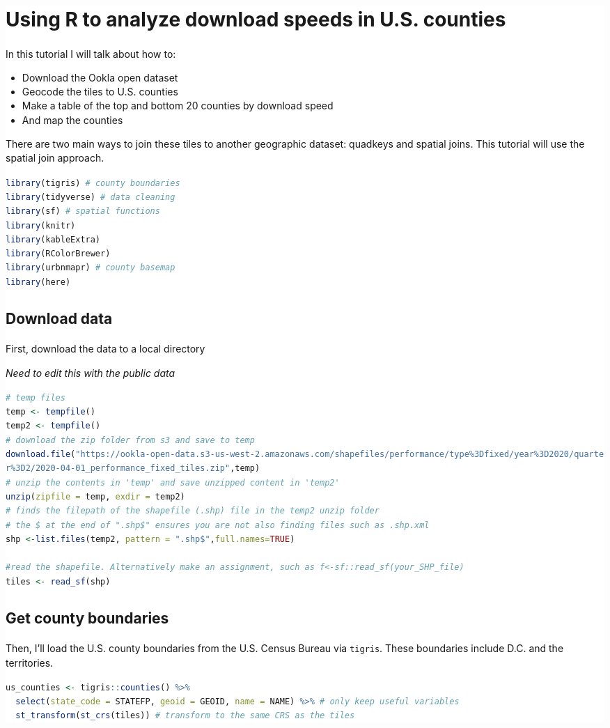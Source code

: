 Using R to analyze download speeds in U.S. counties
================

In this tutorial I will talk about how to:

  - Download the Ookla open dataset
  - Geocode the tiles to U.S. counties
  - Make a table of the top and bottom 20 counties by download speed
  - And map the counties

There are two main ways to join these tiles to another geographic
dataset: quadkeys and spatial joins. This tutorial will use the spatial
join approach.

``` r
library(tigris) # county boundaries
library(tidyverse) # data cleaning
library(sf) # spatial functions
library(knitr)
library(kableExtra)
library(RColorBrewer)
library(urbnmapr) # county basemap
library(here)
```

## Download data

First, download the data to a local directory

*Need to edit this with the public data*

``` r
# temp files
temp <- tempfile()
temp2 <- tempfile()
# download the zip folder from s3 and save to temp
download.file("https://ookla-open-data.s3-us-west-2.amazonaws.com/shapefiles/performance/type%3Dfixed/year%3D2020/quarter%3D2/2020-04-01_performance_fixed_tiles.zip",temp)
# unzip the contents in 'temp' and save unzipped content in 'temp2'
unzip(zipfile = temp, exdir = temp2)
# finds the filepath of the shapefile (.shp) file in the temp2 unzip folder
# the $ at the end of ".shp$" ensures you are not also finding files such as .shp.xml
shp <-list.files(temp2, pattern = ".shp$",full.names=TRUE)

#read the shapefile. Alternatively make an assignment, such as f<-sf::read_sf(your_SHP_file)
tiles <- read_sf(shp)
```

## Get county boundaries

Then, I’ll load the U.S. county boundaries from the U.S. Census Bureau
via `tigris`. These boundaries include D.C. and the territories.

``` r
us_counties <- tigris::counties() %>%
  select(state_code = STATEFP, geoid = GEOID, name = NAME) %>% # only keep useful variables
  st_transform(st_crs(tiles)) # transform to the same CRS as the tiles
```
